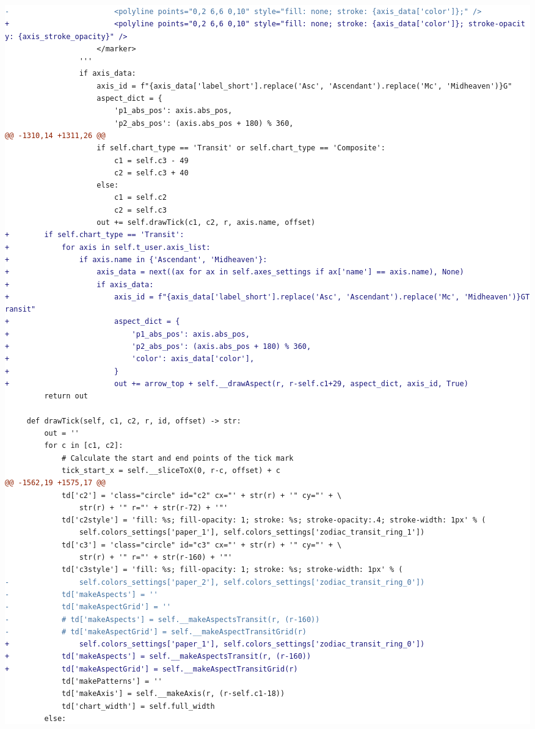 ```diff
-                        <polyline points="0,2 6,6 0,10" style="fill: none; stroke: {axis_data['color']};" />
+                        <polyline points="0,2 6,6 0,10" style="fill: none; stroke: {axis_data['color']}; stroke-opacity: {axis_stroke_opacity}" />
                     </marker>
                 '''
                 if axis_data:
                     axis_id = f"{axis_data['label_short'].replace('Asc', 'Ascendant').replace('Mc', 'Midheaven')}G"
                     aspect_dict = {
                         'p1_abs_pos': axis.abs_pos,
                         'p2_abs_pos': (axis.abs_pos + 180) % 360,
@@ -1310,14 +1311,26 @@
                     if self.chart_type == 'Transit' or self.chart_type == 'Composite':
                         c1 = self.c3 - 49
                         c2 = self.c3 + 40
                     else:
                         c1 = self.c2
                         c2 = self.c3
                     out += self.drawTick(c1, c2, r, axis.name, offset)
+        if self.chart_type == 'Transit':
+            for axis in self.t_user.axis_list:
+                if axis.name in {'Ascendant', 'Midheaven'}:
+                    axis_data = next((ax for ax in self.axes_settings if ax['name'] == axis.name), None)
+                    if axis_data:
+                        axis_id = f"{axis_data['label_short'].replace('Asc', 'Ascendant').replace('Mc', 'Midheaven')}GTransit"
+                        aspect_dict = {
+                            'p1_abs_pos': axis.abs_pos,
+                            'p2_abs_pos': (axis.abs_pos + 180) % 360,
+                            'color': axis_data['color'],
+                        }
+                        out += arrow_top + self.__drawAspect(r, r-self.c1+29, aspect_dict, axis_id, True)
         return out
 
     def drawTick(self, c1, c2, r, id, offset) -> str:
         out = ''
         for c in [c1, c2]:
             # Calculate the start and end points of the tick mark
             tick_start_x = self.__sliceToX(0, r-c, offset) + c
@@ -1562,19 +1575,17 @@
             td['c2'] = 'class="circle" id="c2" cx="' + str(r) + '" cy="' + \
                 str(r) + '" r="' + str(r-72) + '"'
             td['c2style'] = 'fill: %s; fill-opacity: 1; stroke: %s; stroke-opacity:.4; stroke-width: 1px' % (
                 self.colors_settings['paper_1'], self.colors_settings['zodiac_transit_ring_1'])
             td['c3'] = 'class="circle" id="c3" cx="' + str(r) + '" cy="' + \
                 str(r) + '" r="' + str(r-160) + '"'
             td['c3style'] = 'fill: %s; fill-opacity: 1; stroke: %s; stroke-width: 1px' % (
-                self.colors_settings['paper_2'], self.colors_settings['zodiac_transit_ring_0'])
-            td['makeAspects'] = ''
-            td['makeAspectGrid'] = ''
-            # td['makeAspects'] = self.__makeAspectsTransit(r, (r-160))
-            # td['makeAspectGrid'] = self.__makeAspectTransitGrid(r)
+                self.colors_settings['paper_1'], self.colors_settings['zodiac_transit_ring_0'])
+            td['makeAspects'] = self.__makeAspectsTransit(r, (r-160))
+            td['makeAspectGrid'] = self.__makeAspectTransitGrid(r)
             td['makePatterns'] = ''
             td['makeAxis'] = self.__makeAxis(r, (r-self.c1-18))
             td['chart_width'] = self.full_width
         else:
```